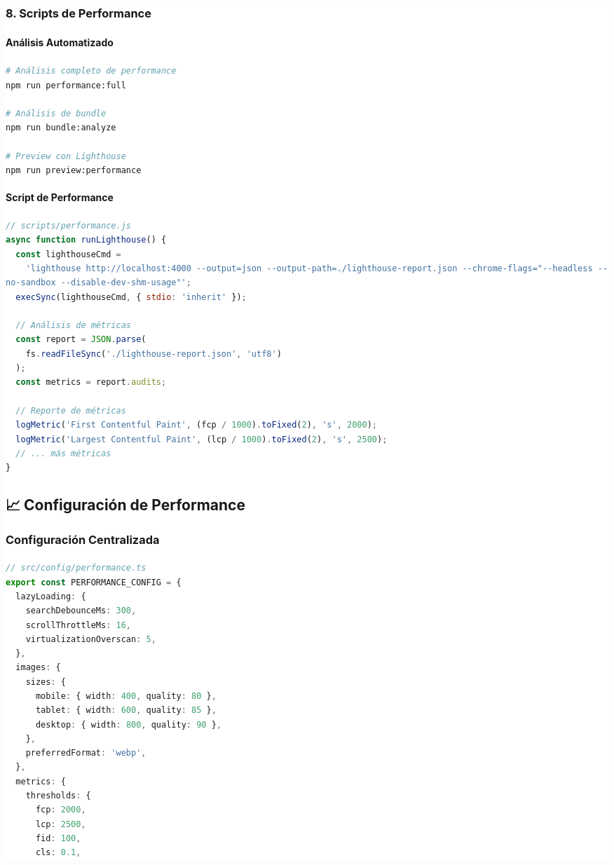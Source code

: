 ### 8. Scripts de Performance

#### Análisis Automatizado

```bash
# Análisis completo de performance
npm run performance:full

# Análisis de bundle
npm run bundle:analyze

# Preview con Lighthouse
npm run preview:performance
```

#### Script de Performance

```javascript
// scripts/performance.js
async function runLighthouse() {
  const lighthouseCmd =
    'lighthouse http://localhost:4000 --output=json --output-path=./lighthouse-report.json --chrome-flags="--headless --no-sandbox --disable-dev-shm-usage"';
  execSync(lighthouseCmd, { stdio: 'inherit' });

  // Análisis de métricas
  const report = JSON.parse(
    fs.readFileSync('./lighthouse-report.json', 'utf8')
  );
  const metrics = report.audits;

  // Reporte de métricas
  logMetric('First Contentful Paint', (fcp / 1000).toFixed(2), 's', 2000);
  logMetric('Largest Contentful Paint', (lcp / 1000).toFixed(2), 's', 2500);
  // ... más métricas
}
```

## 📈 Configuración de Performance

### Configuración Centralizada

```typescript
// src/config/performance.ts
export const PERFORMANCE_CONFIG = {
  lazyLoading: {
    searchDebounceMs: 300,
    scrollThrottleMs: 16,
    virtualizationOverscan: 5,
  },
  images: {
    sizes: {
      mobile: { width: 400, quality: 80 },
      tablet: { width: 600, quality: 85 },
      desktop: { width: 800, quality: 90 },
    },
    preferredFormat: 'webp',
  },
  metrics: {
    thresholds: {
      fcp: 2000,
      lcp: 2500,
      fid: 100,
      cls: 0.1,
```
